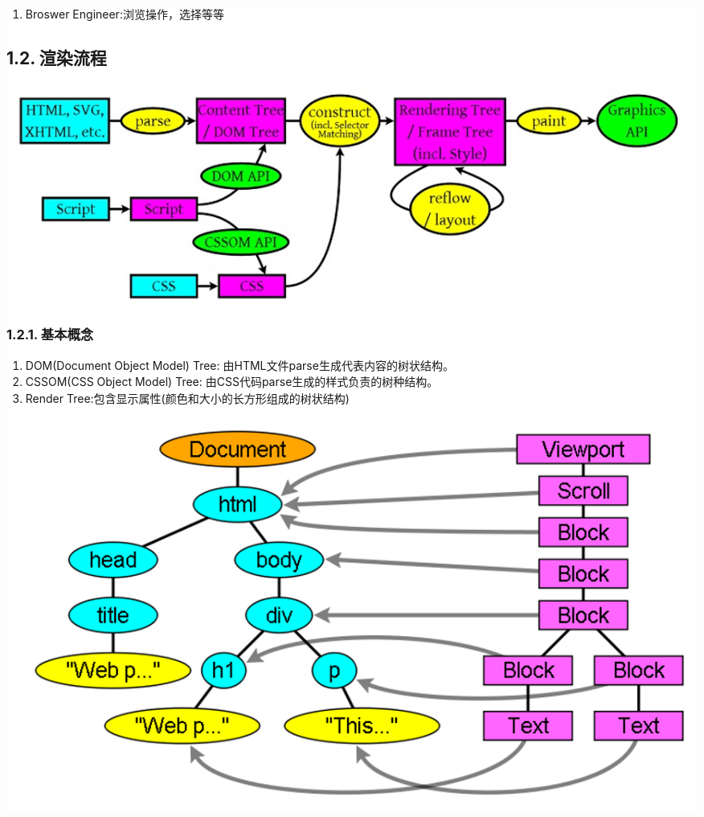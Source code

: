 1. Broswer Engineer:浏览操作，选择等等

## 1.2. 渲染流程
![](img/web/2.png)

### 1.2.1. 基本概念
1. DOM(Document Object Model) Tree: 由HTML文件parse生成代表内容的树状结构。
2. CSSOM(CSS Object Model) Tree: 由CSS代码parse生成的样式负责的树种结构。
3. Render Tree:包含显示属性(颜色和大小的长方形组成的树状结构)

![](img/web/3.png)
